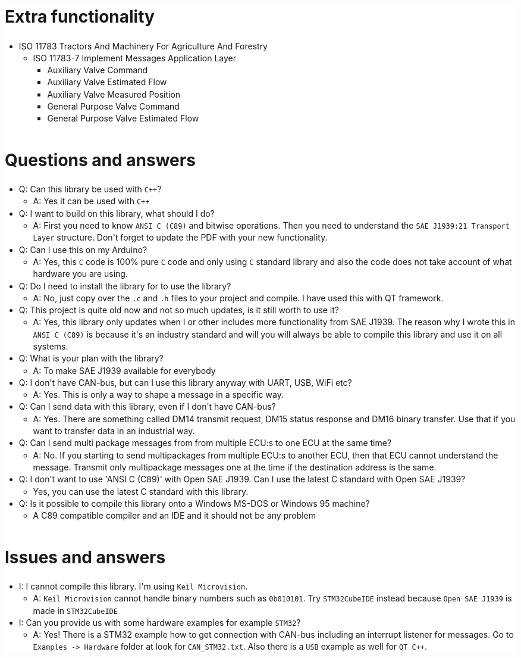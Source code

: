 # Extra functionality
 - ISO 11783 Tractors And Machinery For Agriculture And Forestry
 	- ISO 11783-7 Implement Messages Application Layer
 		- Auxiliary Valve Command
 		- Auxiliary Valve Estimated Flow
 		- Auxiliary Valve Measured Position
 		- General Purpose Valve Command
 		- General Purpose Valve Estimated Flow
 	
# Questions and answers
 - Q: Can this library be used with `C++`?
 	- A: Yes it can be used with `C++`
 - Q: I want to build on this library, what should I do?
 	- A: First you need to know `ANSI C (C89)` and bitwise operations. Then you need to understand the `SAE J1939:21 Transport Layer` structure. Don't forget to update the PDF with your new functionality.
 - Q: Can I use this on my Arduino?
 	- A: Yes, this `C` code is 100% pure `C` code and only using `C` standard library and also the code does not take account of what hardware you are using.
 - Q: Do I need to install the library for to use the library?
 	- A: No, just copy over the `.c` and `.h` files to your project and compile. I have used this with QT framework.
 - Q: This project is quite old now and not so much updates, is it still worth to use it?
 	- A: Yes, this library only updates when I or other includes more functionality from SAE J1939. The reason why I wrote this in `ANSI C (C89)` is because it's an industry standard and will you will always be able to compile this library and use it on all systems.
 - Q: What is your plan with the library?
 	- A: To make SAE J1939 available for everybody
 - Q: I don't have CAN-bus, but can I use this library anyway with UART, USB, WiFi etc?
 	- A: Yes. This is only a way to shape a message in a specific way.
 - Q: Can I send data with this library, even if I don't have CAN-bus?
 	- A: Yes. There are something called DM14 transmit request, DM15 status response and DM16 binary transfer. Use that if you want to transfer data in an industrial way.
 - Q: Can I send multi package messages from from multiple ECU:s to one ECU at the same time?
 	- A: No. If you starting to send multipackages from multiple ECU:s to another ECU, then that ECU cannot understand the message. Transmit only multipackage messages one at the time if the destination address is the same.
 - Q: I don't want to use 'ANSI C (C89)' with Open SAE J1939. Can I use the latest C standard with Open SAE J1939?
    - Yes, you can use the latest C standard with this library.
 - Q: Is it possible to compile this library onto a Windows MS-DOS or Windows 95 machine?
    - A C89 compatible compiler and an IDE and it should not be any problem
# Issues and answers

- I: I cannot compile this library. I'm using `Keil Microvision`.
	- A: `Keil Microvision` cannot handle binary numbers such as `0b010101`. Try `STM32CubeIDE` instead because `Open SAE J1939` is made in `STM32CubeIDE`
- I: Can you provide us with some hardware examples for example `STM32`?
	- A: Yes! There is a STM32 example how to get connection with CAN-bus including an interrupt listener for messages. Go to `Examples -> Hardware` folder at look for `CAN_STM32.txt`. Also there is a `USB` example as well for `QT C++`.
